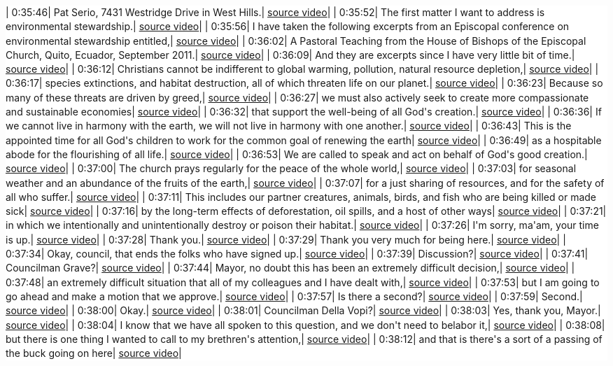 | 0:35:46| Pat Serio, 7431 Westridge Drive in West Hills.| [source video](https://archive.org/details/citycouncilr265131015?start=2146)|
| 0:35:52| The first matter I want to address is environmental stewardship.| [source video](https://archive.org/details/citycouncilr265131015?start=2152)|
| 0:35:56| I have taken the following excerpts from an Episcopal conference on environmental stewardship entitled,| [source video](https://archive.org/details/citycouncilr265131015?start=2156)|
| 0:36:02| A Pastoral Teaching from the House of Bishops of the Episcopal Church, Quito, Ecuador, September 2011.| [source video](https://archive.org/details/citycouncilr265131015?start=2162)|
| 0:36:09| And they are excerpts since I have very little bit of time.| [source video](https://archive.org/details/citycouncilr265131015?start=2169)|
| 0:36:12| Christians cannot be indifferent to global warming, pollution, natural resource depletion,| [source video](https://archive.org/details/citycouncilr265131015?start=2172)|
| 0:36:17| species extinctions, and habitat destruction, all of which threaten life on our planet.| [source video](https://archive.org/details/citycouncilr265131015?start=2177)|
| 0:36:23| Because so many of these threats are driven by greed,| [source video](https://archive.org/details/citycouncilr265131015?start=2183)|
| 0:36:27| we must also actively seek to create more compassionate and sustainable economies| [source video](https://archive.org/details/citycouncilr265131015?start=2187)|
| 0:36:32| that support the well-being of all God's creation.| [source video](https://archive.org/details/citycouncilr265131015?start=2192)|
| 0:36:36| If we cannot live in harmony with the earth, we will not live in harmony with one another.| [source video](https://archive.org/details/citycouncilr265131015?start=2196)|
| 0:36:43| This is the appointed time for all God's children to work for the common goal of renewing the earth| [source video](https://archive.org/details/citycouncilr265131015?start=2203)|
| 0:36:49| as a hospitable abode for the flourishing of all life.| [source video](https://archive.org/details/citycouncilr265131015?start=2209)|
| 0:36:53| We are called to speak and act on behalf of God's good creation.| [source video](https://archive.org/details/citycouncilr265131015?start=2213)|
| 0:37:00| The church prays regularly for the peace of the whole world,| [source video](https://archive.org/details/citycouncilr265131015?start=2220)|
| 0:37:03| for seasonal weather and an abundance of the fruits of the earth,| [source video](https://archive.org/details/citycouncilr265131015?start=2223)|
| 0:37:07| for a just sharing of resources, and for the safety of all who suffer.| [source video](https://archive.org/details/citycouncilr265131015?start=2227)|
| 0:37:11| This includes our partner creatures, animals, birds, and fish who are being killed or made sick| [source video](https://archive.org/details/citycouncilr265131015?start=2231)|
| 0:37:16| by the long-term effects of deforestation, oil spills, and a host of other ways| [source video](https://archive.org/details/citycouncilr265131015?start=2236)|
| 0:37:21| in which we intentionally and unintentionally destroy or poison their habitat.| [source video](https://archive.org/details/citycouncilr265131015?start=2241)|
| 0:37:26| I'm sorry, ma'am, your time is up.| [source video](https://archive.org/details/citycouncilr265131015?start=2246)|
| 0:37:28| Thank you.| [source video](https://archive.org/details/citycouncilr265131015?start=2248)|
| 0:37:29| Thank you very much for being here.| [source video](https://archive.org/details/citycouncilr265131015?start=2249)|
| 0:37:34| Okay, council, that ends the folks who have signed up.| [source video](https://archive.org/details/citycouncilr265131015?start=2254)|
| 0:37:39| Discussion?| [source video](https://archive.org/details/citycouncilr265131015?start=2259)|
| 0:37:41| Councilman Grave?| [source video](https://archive.org/details/citycouncilr265131015?start=2261)|
| 0:37:44| Mayor, no doubt this has been an extremely difficult decision,| [source video](https://archive.org/details/citycouncilr265131015?start=2264)|
| 0:37:48| an extremely difficult situation that all of my colleagues and I have dealt with,| [source video](https://archive.org/details/citycouncilr265131015?start=2268)|
| 0:37:53| but I am going to go ahead and make a motion that we approve.| [source video](https://archive.org/details/citycouncilr265131015?start=2273)|
| 0:37:57| Is there a second?| [source video](https://archive.org/details/citycouncilr265131015?start=2277)|
| 0:37:59| Second.| [source video](https://archive.org/details/citycouncilr265131015?start=2279)|
| 0:38:00| Okay.| [source video](https://archive.org/details/citycouncilr265131015?start=2280)|
| 0:38:01| Councilman Della Vopi?| [source video](https://archive.org/details/citycouncilr265131015?start=2281)|
| 0:38:03| Yes, thank you, Mayor.| [source video](https://archive.org/details/citycouncilr265131015?start=2283)|
| 0:38:04| I know that we have all spoken to this question, and we don't need to belabor it,| [source video](https://archive.org/details/citycouncilr265131015?start=2284)|
| 0:38:08| but there is one thing I wanted to call to my brethren's attention,| [source video](https://archive.org/details/citycouncilr265131015?start=2288)|
| 0:38:12| and that is there's a sort of a passing of the buck going on here| [source video](https://archive.org/details/citycouncilr265131015?start=2292)|